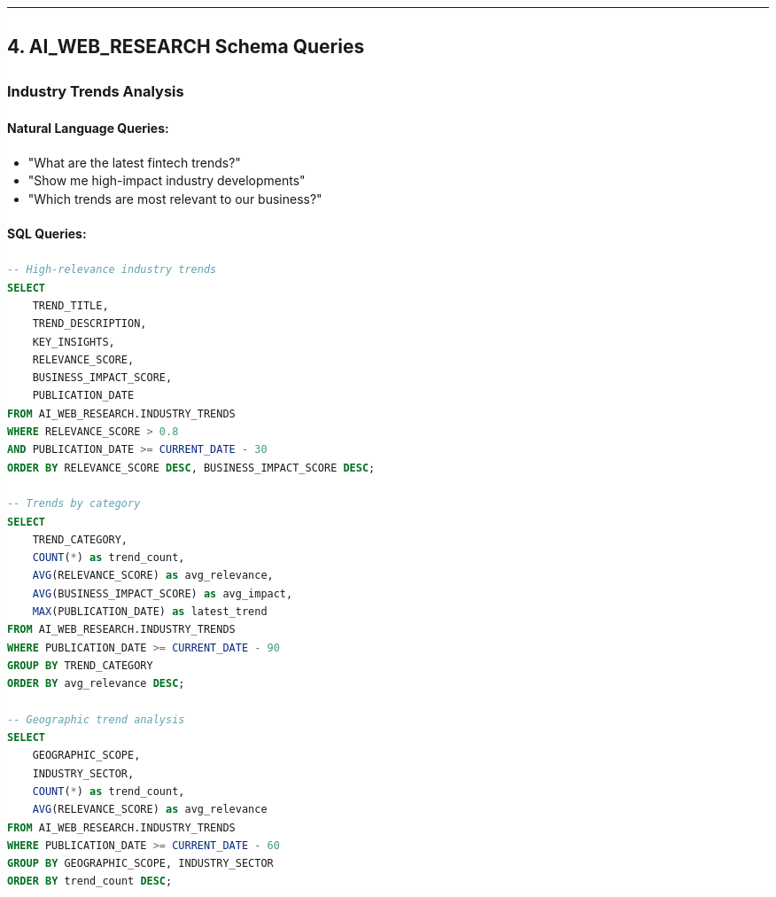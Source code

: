 
---

## 4. AI_WEB_RESEARCH Schema Queries

### Industry Trends Analysis

#### Natural Language Queries:
- "What are the latest fintech trends?"
- "Show me high-impact industry developments"
- "Which trends are most relevant to our business?"

#### SQL Queries:

```sql
-- High-relevance industry trends
SELECT 
    TREND_TITLE,
    TREND_DESCRIPTION,
    KEY_INSIGHTS,
    RELEVANCE_SCORE,
    BUSINESS_IMPACT_SCORE,
    PUBLICATION_DATE
FROM AI_WEB_RESEARCH.INDUSTRY_TRENDS
WHERE RELEVANCE_SCORE > 0.8
AND PUBLICATION_DATE >= CURRENT_DATE - 30
ORDER BY RELEVANCE_SCORE DESC, BUSINESS_IMPACT_SCORE DESC;

-- Trends by category
SELECT 
    TREND_CATEGORY,
    COUNT(*) as trend_count,
    AVG(RELEVANCE_SCORE) as avg_relevance,
    AVG(BUSINESS_IMPACT_SCORE) as avg_impact,
    MAX(PUBLICATION_DATE) as latest_trend
FROM AI_WEB_RESEARCH.INDUSTRY_TRENDS
WHERE PUBLICATION_DATE >= CURRENT_DATE - 90
GROUP BY TREND_CATEGORY
ORDER BY avg_relevance DESC;

-- Geographic trend analysis
SELECT 
    GEOGRAPHIC_SCOPE,
    INDUSTRY_SECTOR,
    COUNT(*) as trend_count,
    AVG(RELEVANCE_SCORE) as avg_relevance
FROM AI_WEB_RESEARCH.INDUSTRY_TRENDS
WHERE PUBLICATION_DATE >= CURRENT_DATE - 60
GROUP BY GEOGRAPHIC_SCOPE, INDUSTRY_SECTOR
ORDER BY trend_count DESC;
```
